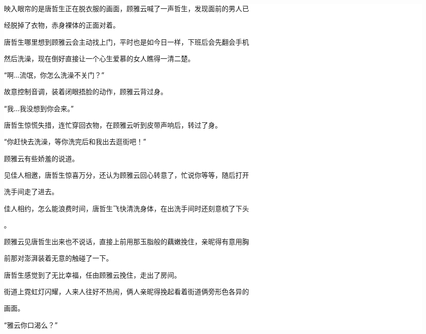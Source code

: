 映入眼帘的是唐哲生正在脱衣服的画面，顾雅云喊了一声哲生，发现面前的男人已

经脱掉了衣物，赤身裸体的正面对着。





唐哲生哪里想到顾雅云会主动找上门，平时也是如今日一样，下班后会先翻会手机

然后洗澡，现在倒好直接让一个心生爱慕的女人瞧得一清二楚。





“啊...流氓，你怎么洗澡不关门？”

故意控制音调，装着闭眼捂脸的动作，顾雅云背过身。

“我...我没想到你会来。”

唐哲生惊慌失措，连忙穿回衣物，在顾雅云听到皮带声响后，转过了身。



“你赶快去洗澡，等你洗完后和我出去逛街吧！”





顾雅云有些娇羞的说道。

见佳人相邀，唐哲生惊喜万分，还认为顾雅云回心转意了，忙说你等等，随后打开

洗手间走了进去。

佳人相约，怎么能浪费时间，唐哲生飞快清洗身体，在出洗手间时还刻意梳了下头

。







顾雅云见唐哲生出来也不说话，直接上前用那玉脂般的藕嫩挽住，亲昵得有意用胸

前那对澎湃装着无意的触碰了一下。





唐哲生感觉到了无比幸福，任由顾雅云挽住，走出了房间。





街道上霓虹灯闪耀，人来人往好不热闹，俩人亲昵得挽起看着街道俩旁形色各异的

画面。







“雅云你口渴么？”


